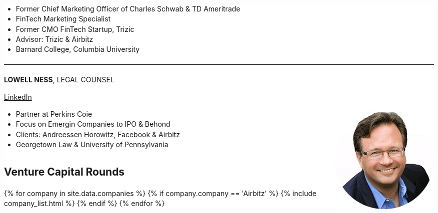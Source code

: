   <ul>
    <li>Former Chief Marketing Officer of Charles Schwab & TD Ameritrade</li>
    <li>FinTech Marketing Specialist</li>
    <li>Former CMO FinTech Startup, Trizic</li>
    <li>Advisor: Trizic & Airbitz</li>
    <li>Barnard College, Columbia University</li>
  </ul>
</p>

<hr style="width: 100%; margin: 20px 0; color: #eee;" />

<p><strong>LOWELL NESS</strong>, LEGAL COUNSEL</p>
<p><a class="social-link" title="Lowell Ness" href="https://www.linkedin.com/pub/lowell-ness/2/91/634" target="_blank">LinkedIn</a></p>
<p>
  <img src="/images/airbitz-lowell-ness.png" alt="Lowel Ness" style="float: right; margin-bottom: 20px;" />
  <ul>
    <li>Partner at Perkins Coie</li>
    <li>Focus on Emergin Companies to IPO & Behond</li>
    <li>Clients: Andreessen Horowitz, Facebook & Airbitz</li>
    <li>Georgetown Law & University of Pennsylvania</li>
  </ul>
</p>

<h2>Venture Capital Rounds</h2>

{% for company in site.data.companies %}
  {% if company.company == 'Airbitz' %}
    {% include company_list.html %}
  {% endif %}
{% endfor %}
